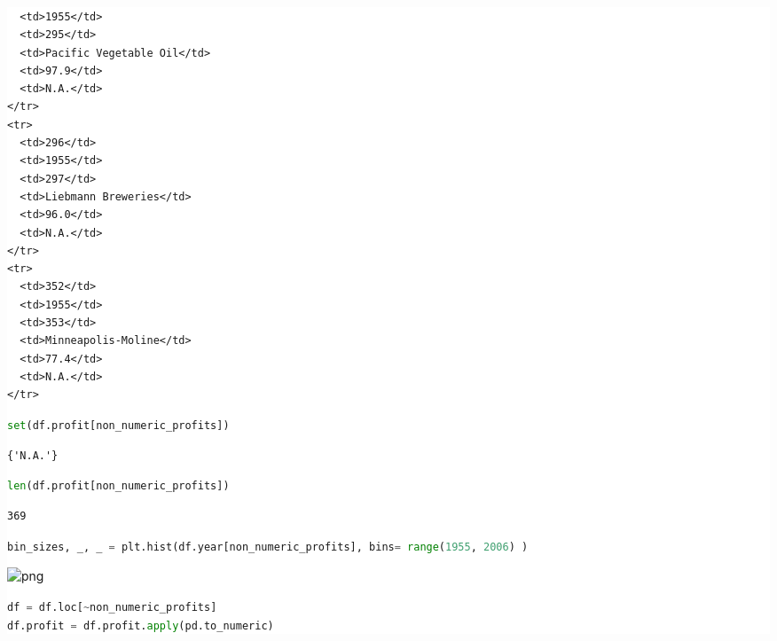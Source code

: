       <td>1955</td>
      <td>295</td>
      <td>Pacific Vegetable Oil</td>
      <td>97.9</td>
      <td>N.A.</td>
    </tr>
    <tr>
      <td>296</td>
      <td>1955</td>
      <td>297</td>
      <td>Liebmann Breweries</td>
      <td>96.0</td>
      <td>N.A.</td>
    </tr>
    <tr>
      <td>352</td>
      <td>1955</td>
      <td>353</td>
      <td>Minneapolis-Moline</td>
      <td>77.4</td>
      <td>N.A.</td>
    </tr>
  </tbody>
</table>
</div>




```python
set(df.profit[non_numeric_profits])
```




    {'N.A.'}




```python
len(df.profit[non_numeric_profits])
```




    369




```python
bin_sizes, _, _ = plt.hist(df.year[non_numeric_profits], bins= range(1955, 2006) )
```


![png](output_10_0.png)



```python
df = df.loc[~non_numeric_profits]
df.profit = df.profit.apply(pd.to_numeric)
```
